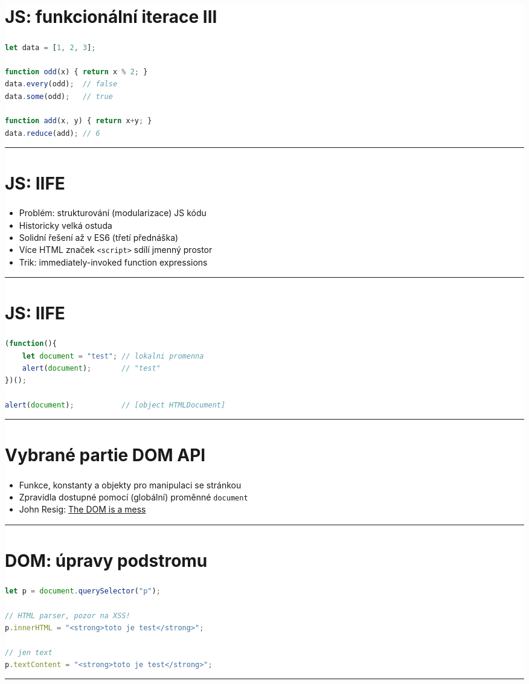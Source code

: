 
# JS: funkcionální iterace III

```js
let data = [1, 2, 3];

function odd(x) { return x % 2; }
data.every(odd);  // false
data.some(odd);   // true

function add(x, y) { return x+y; }
data.reduce(add); // 6
```

---

# JS: IIFE

  - Problém: strukturování (modularizace) JS kódu
  - Historicky velká ostuda
  - Solidní řešení až v ES6 (třetí přednáška)
  - Více HTML značek `<script>` sdílí jmenný prostor
  - Trik: immediately-invoked function expressions

---

# JS: IIFE
```js
(function(){
	let document = "test"; // lokalni promenna
	alert(document);       // "test"
})();

alert(document);           // [object HTMLDocument]
```

---

# Vybrané partie DOM API

  - Funkce, konstanty a objekty pro manipulaci se stránkou
  - Zpravidla dostupné pomocí (globální) proměnné `document`
  - John Resig: <a href="http://ejohn.org/blog/the-dom-is-a-mess/">The DOM is a mess</a>

---

# DOM: úpravy podstromu

```js
let p = document.querySelector("p");

// HTML parser, pozor na XSS!
p.innerHTML = "<strong>toto je test</strong>";

// jen text
p.textContent = "<strong>toto je test</strong>";
```

---